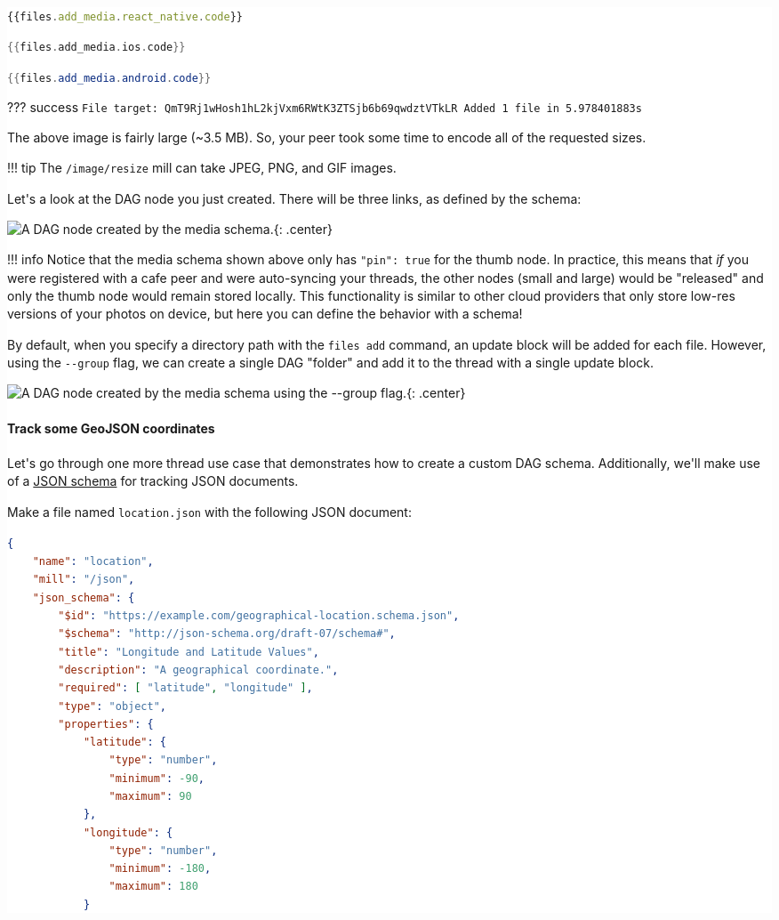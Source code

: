 ```JavaScript tab="React Native"
{{files.add_media.react_native.code}}
```

```Swift tab="iOS"
{{files.add_media.ios.code}}
```

```Java tab="Android"
{{files.add_media.android.code}}
```

??? success
    ```
    File target: QmT9Rj1wHosh1hL2kjVxm6RWtK3ZTSjb6b69qwdztVTkLR
    Added 1 file in 5.978401883s
    ```

The above image is fairly large (~3.5 MB). So, your peer took some time to encode all of the requested sizes.

!!! tip
    The `/image/resize` mill can take JPEG, PNG, and GIF images.

Let's a look at the DAG node you just created. There will be three links, as defined by the schema:

![A DAG node created by the media schema.](/images/media.png){: .center}

!!! info
    Notice that the media schema shown above only has `"pin": true` for the thumb node. In practice, this  means that _if_ you were registered with a cafe peer and were auto-syncing your threads, the other nodes (small and large) would be "released" and only the thumb node would remain stored locally. This functionality is similar to other cloud providers that only store low-res versions of your photos on device, but here you can define the behavior with a schema!

By default, when you specify a directory path with the `files add` command, an update block will be added for each file. However, using the `--group` flag, we can create a single DAG "folder" and add it to the thread with a single update block.

![A DAG node created by the media schema using the --group flag.](/images/media_group.png){: .center}

#### Track some GeoJSON coordinates

Let's go through one more thread use case that demonstrates how to create a custom DAG schema. Additionally, we'll make use of a [JSON schema](https://json-schema.org) for tracking JSON documents.

Make a file named `location.json` with the following JSON document:

```JSON
{
    "name": "location",
    "mill": "/json",
    "json_schema": {
        "$id": "https://example.com/geographical-location.schema.json",
        "$schema": "http://json-schema.org/draft-07/schema#",
        "title": "Longitude and Latitude Values",
        "description": "A geographical coordinate.",
        "required": [ "latitude", "longitude" ],
        "type": "object",
        "properties": {
            "latitude": {
                "type": "number",
                "minimum": -90,
                "maximum": 90
            },
            "longitude": {
                "type": "number",
                "minimum": -180,
                "maximum": 180
            }
```